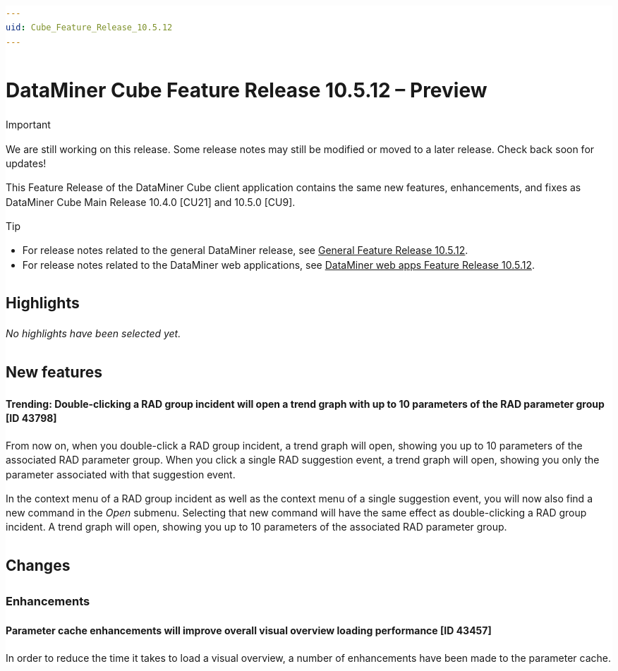 ```yaml
---
uid: Cube_Feature_Release_10.5.12
---
```


# DataMiner Cube Feature Release 10.5.12 – Preview

> [!IMPORTANT]
> We are still working on this release. Some release notes may still be modified or moved to a later release. Check back soon for updates!

This Feature Release of the DataMiner Cube client application contains the same new features, enhancements, and fixes as DataMiner Cube Main Release 10.4.0 [CU21] and 10.5.0 [CU9].

> [!TIP]
>
> - For release notes related to the general DataMiner release, see [General Feature Release 10.5.12](xref:General_Feature_Release_10.5.12).
> - For release notes related to the DataMiner web applications, see [DataMiner web apps Feature Release 10.5.12](xref:Web_apps_Feature_Release_10.5.12).

## Highlights

*No highlights have been selected yet.*

## New features

#### Trending: Double-clicking a RAD group incident will open a trend graph with up to 10 parameters of the RAD parameter group [ID 43798]



From now on, when you double-click a RAD group incident, a trend graph will open, showing you up to 10 parameters of the associated RAD parameter group. When you click a single RAD suggestion event, a trend graph will open, showing you only the parameter associated with that suggestion event.

In the context menu of a RAD group incident as well as the context menu of a single suggestion event, you will now also find a new command in the *Open* submenu. Selecting that new command will have the same effect as double-clicking a RAD group incident. A trend graph will open, showing you up to 10 parameters of the associated RAD parameter group.

## Changes

### Enhancements

#### Parameter cache enhancements will improve overall visual overview loading performance [ID 43457]



In order to reduce the time it takes to load a visual overview, a number of enhancements have been made to the parameter cache.
